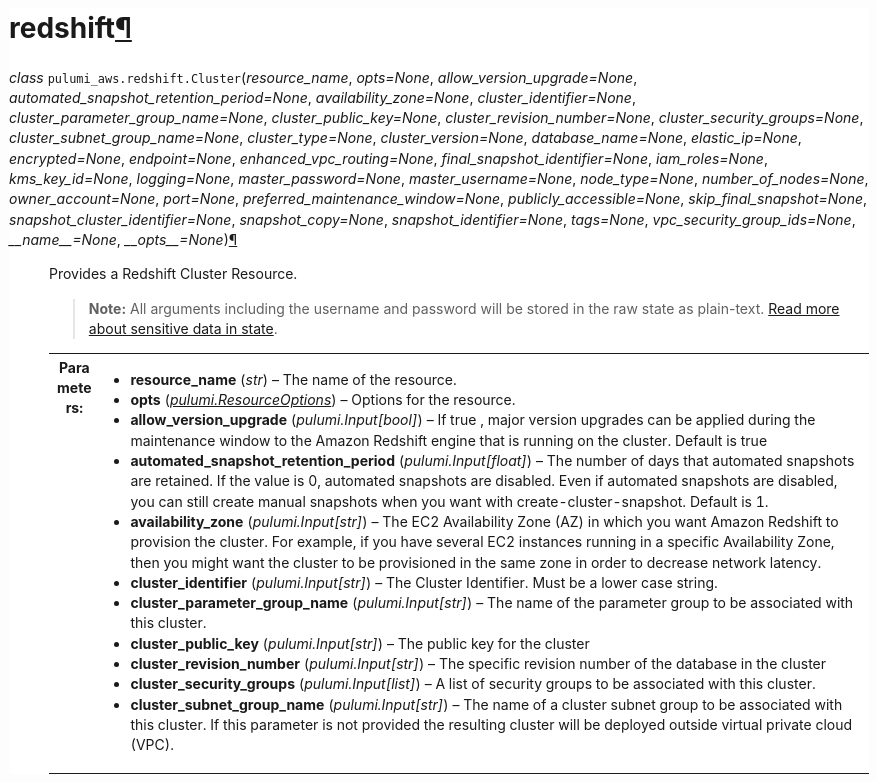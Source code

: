 ---
---

<div class="section" id="module-pulumi_aws.redshift">
<span id="redshift"></span><h1>redshift<a class="headerlink" href="#module-pulumi_aws.redshift" title="Permalink to this headline">¶</a></h1>
<dl class="class">
<dt id="pulumi_aws.redshift.Cluster">
<em class="property">class </em><code class="descclassname">pulumi_aws.redshift.</code><code class="descname">Cluster</code><span class="sig-paren">(</span><em>resource_name</em>, <em>opts=None</em>, <em>allow_version_upgrade=None</em>, <em>automated_snapshot_retention_period=None</em>, <em>availability_zone=None</em>, <em>cluster_identifier=None</em>, <em>cluster_parameter_group_name=None</em>, <em>cluster_public_key=None</em>, <em>cluster_revision_number=None</em>, <em>cluster_security_groups=None</em>, <em>cluster_subnet_group_name=None</em>, <em>cluster_type=None</em>, <em>cluster_version=None</em>, <em>database_name=None</em>, <em>elastic_ip=None</em>, <em>encrypted=None</em>, <em>endpoint=None</em>, <em>enhanced_vpc_routing=None</em>, <em>final_snapshot_identifier=None</em>, <em>iam_roles=None</em>, <em>kms_key_id=None</em>, <em>logging=None</em>, <em>master_password=None</em>, <em>master_username=None</em>, <em>node_type=None</em>, <em>number_of_nodes=None</em>, <em>owner_account=None</em>, <em>port=None</em>, <em>preferred_maintenance_window=None</em>, <em>publicly_accessible=None</em>, <em>skip_final_snapshot=None</em>, <em>snapshot_cluster_identifier=None</em>, <em>snapshot_copy=None</em>, <em>snapshot_identifier=None</em>, <em>tags=None</em>, <em>vpc_security_group_ids=None</em>, <em>__name__=None</em>, <em>__opts__=None</em><span class="sig-paren">)</span><a class="headerlink" href="#pulumi_aws.redshift.Cluster" title="Permalink to this definition">¶</a></dt>
<dd><p>Provides a Redshift Cluster Resource.</p>
<blockquote>
<div><strong>Note:</strong> All arguments including the username and password will be stored in the raw state as plain-text.
<a class="reference external" href="https://www.terraform.io/docs/state/sensitive-data.html">Read more about sensitive data in state</a>.</div></blockquote>
<table class="docutils field-list" frame="void" rules="none">
<col class="field-name" />
<col class="field-body" />
<tbody valign="top">
<tr class="field-odd field"><th class="field-name">Parameters:</th><td class="field-body"><ul class="first last simple">
<li><strong>resource_name</strong> (<em>str</em>) – The name of the resource.</li>
<li><strong>opts</strong> (<a class="reference internal" href="../../pulumi/#pulumi.ResourceOptions" title="pulumi.ResourceOptions"><em>pulumi.ResourceOptions</em></a>) – Options for the resource.</li>
<li><strong>allow_version_upgrade</strong> (<em>pulumi.Input</em><em>[</em><em>bool</em><em>]</em>) – If true , major version upgrades can be applied during the maintenance window to the Amazon Redshift engine that is running on the cluster. Default is true</li>
<li><strong>automated_snapshot_retention_period</strong> (<em>pulumi.Input</em><em>[</em><em>float</em><em>]</em>) – The number of days that automated snapshots are retained. If the value is 0, automated snapshots are disabled. Even if automated snapshots are disabled, you can still create manual snapshots when you want with create-cluster-snapshot. Default is 1.</li>
<li><strong>availability_zone</strong> (<em>pulumi.Input</em><em>[</em><em>str</em><em>]</em>) – The EC2 Availability Zone (AZ) in which you want Amazon Redshift to provision the cluster. For example, if you have several EC2 instances running in a specific Availability Zone, then you might want the cluster to be provisioned in the same zone in order to decrease network latency.</li>
<li><strong>cluster_identifier</strong> (<em>pulumi.Input</em><em>[</em><em>str</em><em>]</em>) – The Cluster Identifier. Must be a lower case
string.</li>
<li><strong>cluster_parameter_group_name</strong> (<em>pulumi.Input</em><em>[</em><em>str</em><em>]</em>) – The name of the parameter group to be associated with this cluster.</li>
<li><strong>cluster_public_key</strong> (<em>pulumi.Input</em><em>[</em><em>str</em><em>]</em>) – The public key for the cluster</li>
<li><strong>cluster_revision_number</strong> (<em>pulumi.Input</em><em>[</em><em>str</em><em>]</em>) – The specific revision number of the database in the cluster</li>
<li><strong>cluster_security_groups</strong> (<em>pulumi.Input</em><em>[</em><em>list</em><em>]</em>) – A list of security groups to be associated with this cluster.</li>
<li><strong>cluster_subnet_group_name</strong> (<em>pulumi.Input</em><em>[</em><em>str</em><em>]</em>) – The name of a cluster subnet group to be associated with this cluster. If this parameter is not provided the resulting cluster will be deployed outside virtual private cloud (VPC).</li>